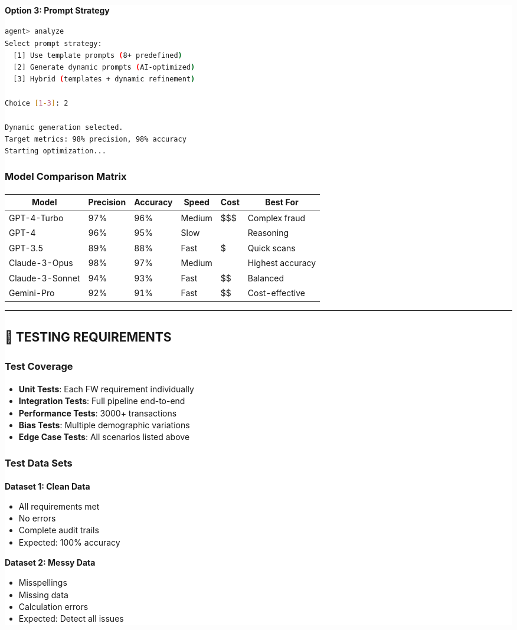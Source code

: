**Option 3: Prompt Strategy**
```bash
agent> analyze
Select prompt strategy:
  [1] Use template prompts (8+ predefined)
  [2] Generate dynamic prompts (AI-optimized)
  [3] Hybrid (templates + dynamic refinement)
  
Choice [1-3]: 2

Dynamic generation selected.
Target metrics: 98% precision, 98% accuracy
Starting optimization...
```

### Model Comparison Matrix

| Model | Precision | Accuracy | Speed | Cost | Best For |
|-------|-----------|----------|-------|------|----------|
| GPT-4-Turbo | 97% | 96% | Medium | $$$ | Complex fraud |
| GPT-4 | 96% | 95% | Slow | $$$$ | Reasoning |
| GPT-3.5 | 89% | 88% | Fast | $ | Quick scans |
| Claude-3-Opus | 98% | 97% | Medium | $$$$ | Highest accuracy |
| Claude-3-Sonnet | 94% | 93% | Fast | $$ | Balanced |
| Gemini-Pro | 92% | 91% | Fast | $$ | Cost-effective |

---

## 🧪 TESTING REQUIREMENTS

### Test Coverage
- **Unit Tests**: Each FW requirement individually
- **Integration Tests**: Full pipeline end-to-end
- **Performance Tests**: 3000+ transactions
- **Bias Tests**: Multiple demographic variations
- **Edge Case Tests**: All scenarios listed above

### Test Data Sets

**Dataset 1: Clean Data**
- All requirements met
- No errors
- Complete audit trails
- Expected: 100% accuracy

**Dataset 2: Messy Data**
- Misspellings
- Missing data
- Calculation errors
- Expected: Detect all issues
